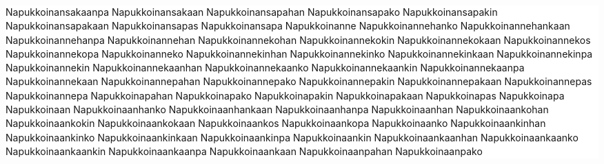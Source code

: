 Napukkoinansakaanpa
Napukkoinansakaan
Napukkoinansapahan
Napukkoinansapako
Napukkoinansapakin
Napukkoinansapakaan
Napukkoinansapas
Napukkoinansapa
Napukkoinanne
Napukkoinannehanko
Napukkoinannehankaan
Napukkoinannehanpa
Napukkoinannehan
Napukkoinannekohan
Napukkoinannekokin
Napukkoinannekokaan
Napukkoinannekos
Napukkoinannekopa
Napukkoinanneko
Napukkoinannekinhan
Napukkoinannekinko
Napukkoinannekinkaan
Napukkoinannekinpa
Napukkoinannekin
Napukkoinannekaanhan
Napukkoinannekaanko
Napukkoinannekaankin
Napukkoinannekaanpa
Napukkoinannekaan
Napukkoinannepahan
Napukkoinannepako
Napukkoinannepakin
Napukkoinannepakaan
Napukkoinannepas
Napukkoinannepa
Napukkoinapahan
Napukkoinapako
Napukkoinapakin
Napukkoinapakaan
Napukkoinapas
Napukkoinapa
Napukkoinaan
Napukkoinaanhanko
Napukkoinaanhankaan
Napukkoinaanhanpa
Napukkoinaanhan
Napukkoinaankohan
Napukkoinaankokin
Napukkoinaankokaan
Napukkoinaankos
Napukkoinaankopa
Napukkoinaanko
Napukkoinaankinhan
Napukkoinaankinko
Napukkoinaankinkaan
Napukkoinaankinpa
Napukkoinaankin
Napukkoinaankaanhan
Napukkoinaankaanko
Napukkoinaankaankin
Napukkoinaankaanpa
Napukkoinaankaan
Napukkoinaanpahan
Napukkoinaanpako